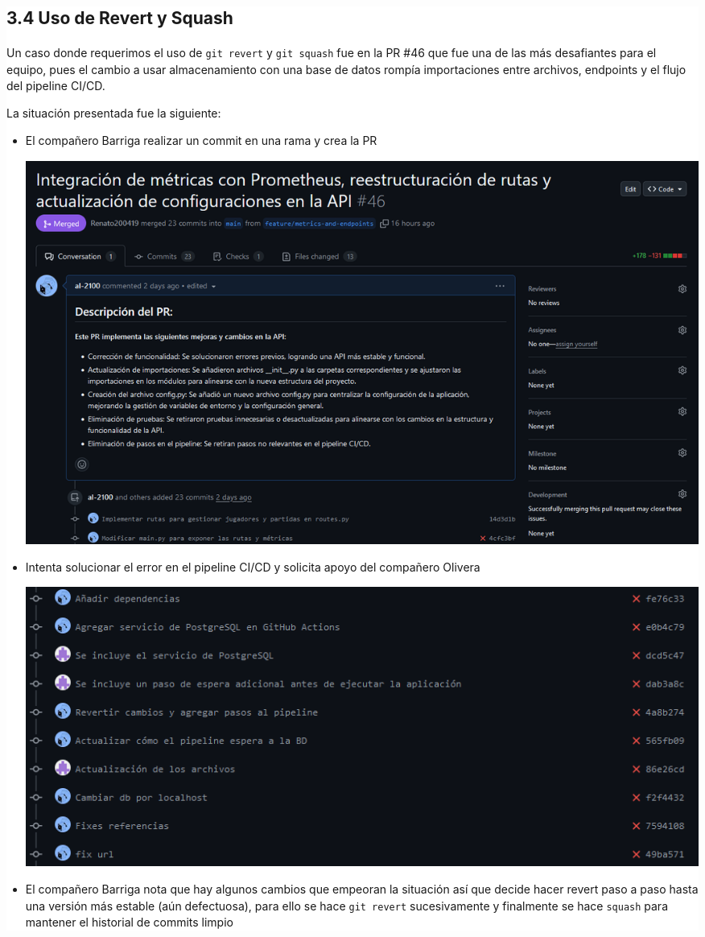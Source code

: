 ## 3.4 Uso de Revert y Squash

Un caso donde requerimos el uso de `git revert` y `git squash` fue en la PR #46 que fue una de las más desafiantes para el equipo, pues el cambio a usar almacenamiento con una base de datos rompía importaciones entre archivos, endpoints y el flujo del pipeline CI/CD.

La situación presentada fue la siguiente:
- El compañero Barriga realizar un commit en una rama y crea la PR

	![PR46](Imagenes/PR46.png)
- Intenta solucionar el error en el pipeline CI/CD y solicita apoyo del compañero Olivera

	![PR46-commits](Imagenes/PR-46-commits.png)
- El compañero Barriga nota que hay algunos cambios que empeoran la situación así que decide hacer revert paso a paso hasta una versión más estable (aún defectuosa), para ello se hace `git revert` sucesivamente y finalmente se hace `squash` para mantener el historial de commits limpio
